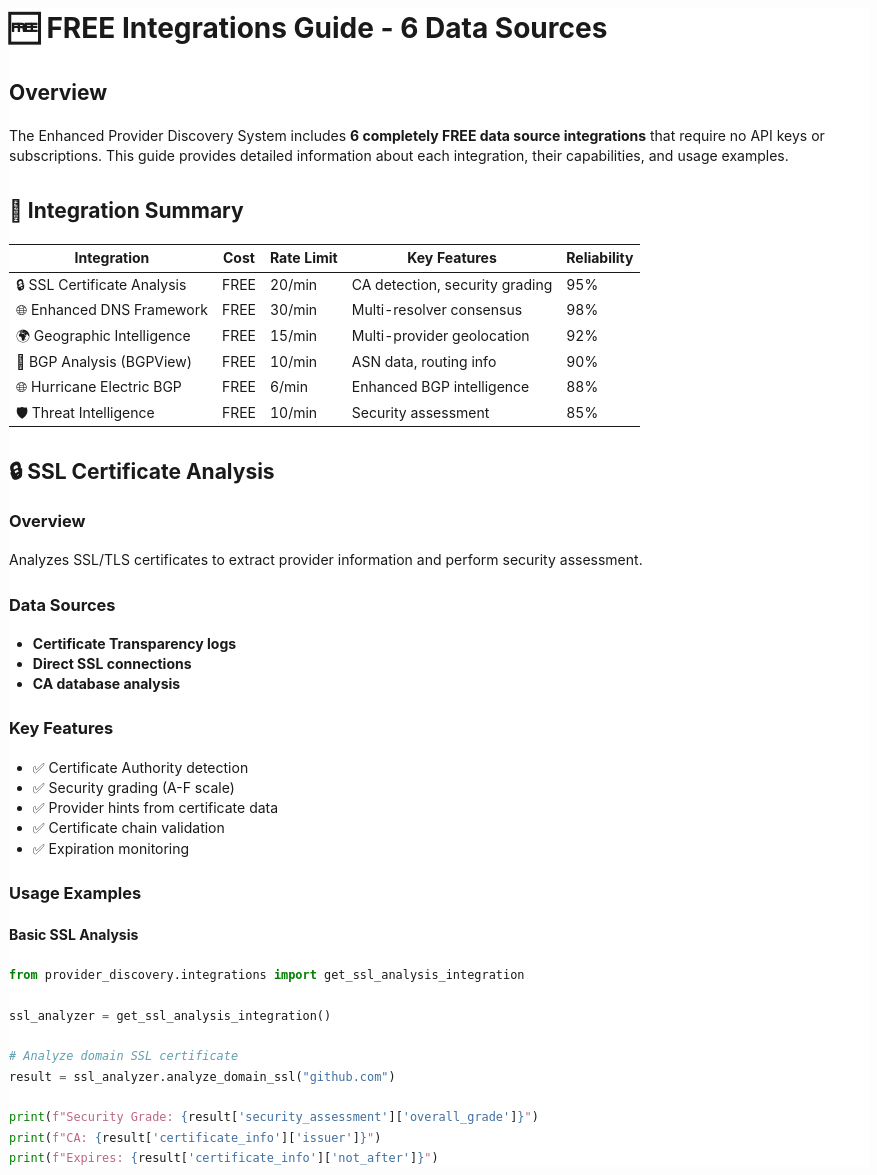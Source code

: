 # 🆓 FREE Integrations Guide - 6 Data Sources

## Overview

The Enhanced Provider Discovery System includes **6 completely FREE data source integrations** that require no API keys or subscriptions. This guide provides detailed information about each integration, their capabilities, and usage examples.

## 🌟 Integration Summary

| Integration | Cost | Rate Limit | Key Features | Reliability |
|-------------|------|------------|--------------|-------------|
| 🔒 SSL Certificate Analysis | FREE | 20/min | CA detection, security grading | 95% |
| 🌐 Enhanced DNS Framework | FREE | 30/min | Multi-resolver consensus | 98% |
| 🌍 Geographic Intelligence | FREE | 15/min | Multi-provider geolocation | 92% |
| 📡 BGP Analysis (BGPView) | FREE | 10/min | ASN data, routing info | 90% |
| 🌐 Hurricane Electric BGP | FREE | 6/min | Enhanced BGP intelligence | 88% |
| 🛡️ Threat Intelligence | FREE | 10/min | Security assessment | 85% |

## 🔒 SSL Certificate Analysis

### Overview
Analyzes SSL/TLS certificates to extract provider information and perform security assessment.

### Data Sources
- **Certificate Transparency logs**
- **Direct SSL connections**
- **CA database analysis**

### Key Features
- ✅ Certificate Authority detection
- ✅ Security grading (A-F scale)
- ✅ Provider hints from certificate data
- ✅ Certificate chain validation
- ✅ Expiration monitoring

### Usage Examples

#### Basic SSL Analysis
```python
from provider_discovery.integrations import get_ssl_analysis_integration

ssl_analyzer = get_ssl_analysis_integration()

# Analyze domain SSL certificate
result = ssl_analyzer.analyze_domain_ssl("github.com")

print(f"Security Grade: {result['security_assessment']['overall_grade']}")
print(f"CA: {result['certificate_info']['issuer']}")
print(f"Expires: {result['certificate_info']['not_after']}")
```
